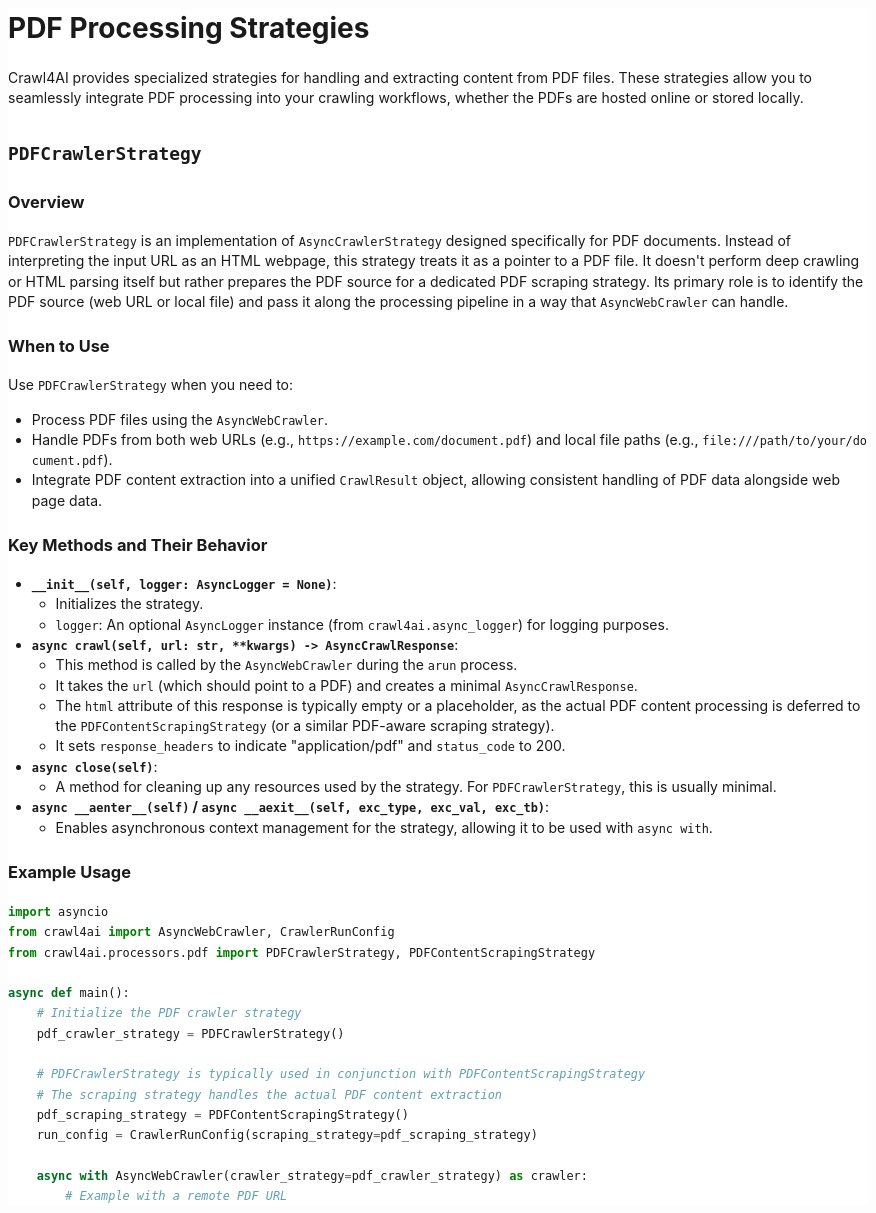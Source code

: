 # PDF Processing Strategies

Crawl4AI provides specialized strategies for handling and extracting content from PDF files. These strategies allow you to seamlessly integrate PDF processing into your crawling workflows, whether the PDFs are hosted online or stored locally.

## `PDFCrawlerStrategy`

### Overview
`PDFCrawlerStrategy` is an implementation of `AsyncCrawlerStrategy` designed specifically for PDF documents. Instead of interpreting the input URL as an HTML webpage, this strategy treats it as a pointer to a PDF file. It doesn't perform deep crawling or HTML parsing itself but rather prepares the PDF source for a dedicated PDF scraping strategy. Its primary role is to identify the PDF source (web URL or local file) and pass it along the processing pipeline in a way that `AsyncWebCrawler` can handle.

### When to Use
Use `PDFCrawlerStrategy` when you need to:

- Process PDF files using the `AsyncWebCrawler`.
- Handle PDFs from both web URLs (e.g., `https://example.com/document.pdf`) and local file paths (e.g., `file:///path/to/your/document.pdf`).
- Integrate PDF content extraction into a unified `CrawlResult` object, allowing consistent handling of PDF data alongside web page data.

### Key Methods and Their Behavior
-   **`__init__(self, logger: AsyncLogger = None)`**:
    -   Initializes the strategy.
    -   `logger`: An optional `AsyncLogger` instance (from `crawl4ai.async_logger`) for logging purposes.
-   **`async crawl(self, url: str, **kwargs) -> AsyncCrawlResponse`**:
    -   This method is called by the `AsyncWebCrawler` during the `arun` process.
    -   It takes the `url` (which should point to a PDF) and creates a minimal `AsyncCrawlResponse`.
    -   The `html` attribute of this response is typically empty or a placeholder, as the actual PDF content processing is deferred to the `PDFContentScrapingStrategy` (or a similar PDF-aware scraping strategy).
    -   It sets `response_headers` to indicate "application/pdf" and `status_code` to 200.
-   **`async close(self)`**:
    -   A method for cleaning up any resources used by the strategy. For `PDFCrawlerStrategy`, this is usually minimal.
-   **`async __aenter__(self)` / `async __aexit__(self, exc_type, exc_val, exc_tb)`**:
    -   Enables asynchronous context management for the strategy, allowing it to be used with `async with`.

### Example Usage
```python
import asyncio
from crawl4ai import AsyncWebCrawler, CrawlerRunConfig
from crawl4ai.processors.pdf import PDFCrawlerStrategy, PDFContentScrapingStrategy

async def main():
    # Initialize the PDF crawler strategy
    pdf_crawler_strategy = PDFCrawlerStrategy()

    # PDFCrawlerStrategy is typically used in conjunction with PDFContentScrapingStrategy
    # The scraping strategy handles the actual PDF content extraction
    pdf_scraping_strategy = PDFContentScrapingStrategy()
    run_config = CrawlerRunConfig(scraping_strategy=pdf_scraping_strategy)

    async with AsyncWebCrawler(crawler_strategy=pdf_crawler_strategy) as crawler:
        # Example with a remote PDF URL
```
